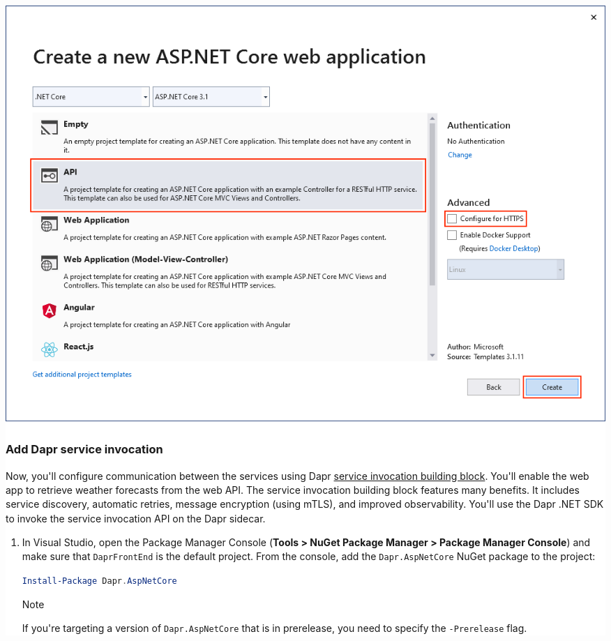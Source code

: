    ![Screenshot of creating the  web API](./media/getting-started/multicontainer-createwebapi.png)

### Add Dapr service invocation

Now, you'll configure communication between the services using Dapr [service invocation building block](https://docs.dapr.io/developing-applications/building-blocks/service-invocation/service-invocation-overview/). You'll enable the  web app to retrieve weather forecasts from the  web API. The service invocation building block features many benefits. It includes service discovery, automatic retries, message encryption (using mTLS), and improved observability. You'll use the Dapr .NET SDK to invoke the service invocation API on the Dapr sidecar.

1. In Visual Studio, open the Package Manager Console (**Tools > NuGet Package Manager > Package Manager Console**) and make sure that `DaprFrontEnd` is the default project. From the console, add the `Dapr.AspNetCore` NuGet package to the project:

   ```powershell
   Install-Package Dapr.AspNetCore
   ```

   > [!NOTE]
   > If you're targeting a version of `Dapr.AspNetCore` that is in prerelease, you need to specify the `-Prerelease` flag.
